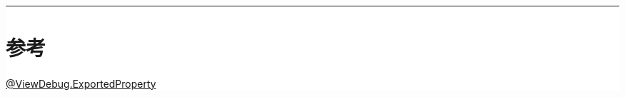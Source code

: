 ***

# 参考

[@ViewDebug.ExportedProperty](https://plus.google.com/+EvelioTarazonaC%C3%A1ceres/posts/fQ3G2QHaLx4)

[1]: https://android.googlesource.com/platform/frameworks/base/+/refs/heads/master/core/java/android/view/ViewDebug.java#85 "ViewDebug.java"

